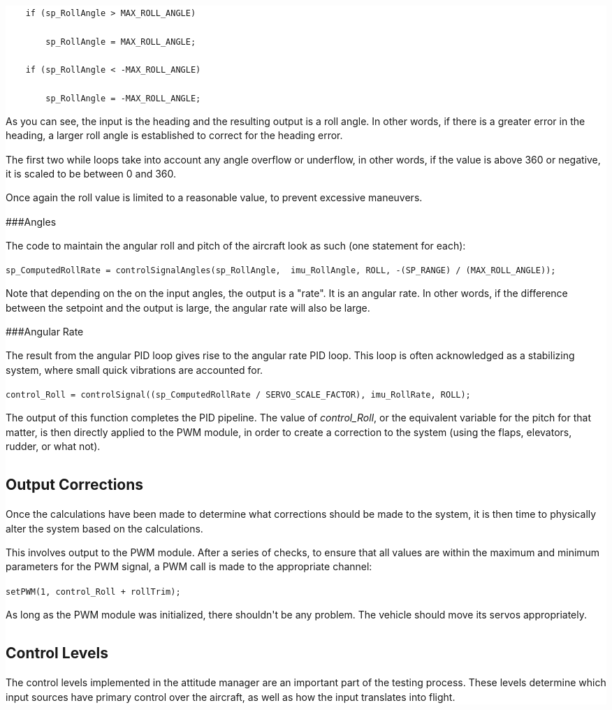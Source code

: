         if (sp_RollAngle > MAX_ROLL_ANGLE)

            sp_RollAngle = MAX_ROLL_ANGLE;

        if (sp_RollAngle < -MAX_ROLL_ANGLE)

            sp_RollAngle = -MAX_ROLL_ANGLE;

As you can see, the input is the heading and the resulting output is a roll angle. In other words, if there is a greater error in the heading, a larger roll angle is established to correct for the heading error.

The first two while loops take into account any angle overflow or underflow, in other words, if the value is above 360 or negative, it is scaled to be between 0 and 360.

Once again the roll value is limited to a reasonable value, to prevent excessive maneuvers.

###Angles

The code to maintain the angular roll and pitch of the aircraft look as such (one statement for each):

    sp_ComputedRollRate = controlSignalAngles(sp_RollAngle,  imu_RollAngle, ROLL, -(SP_RANGE) / (MAX_ROLL_ANGLE));

Note that depending on the on the input angles, the output is a "rate". It is an angular rate. In other words, if the difference between the setpoint and the output is large, the angular rate will also be large.

###Angular Rate

The result from the angular PID loop gives rise to the angular rate PID loop. This loop is often acknowledged as a stabilizing system, where small quick vibrations are accounted for.

    control_Roll = controlSignal((sp_ComputedRollRate / SERVO_SCALE_FACTOR), imu_RollRate, ROLL);

The output of this function completes the PID pipeline. The value of _control\_Roll_, or the equivalent variable for the pitch for that matter, is then directly applied to the PWM module, in order to create a correction to the system (using the flaps, elevators, rudder, or what not).

## Output Corrections

Once the calculations have been made to determine what corrections should be made to the system, it is then time to physically alter the system based on the calculations.

This involves output to the PWM module. After a series of checks, to ensure that all values are within the maximum and minimum parameters for the PWM signal, a PWM call is made to the appropriate channel:

    setPWM(1, control_Roll + rollTrim);

As long as the PWM module was initialized, there shouldn't be any problem. The vehicle should move its servos appropriately.

## Control Levels

The control levels implemented in the attitude manager are an important part of the testing process. These levels determine which input sources have primary control over the aircraft, as well as how the input translates into flight.
